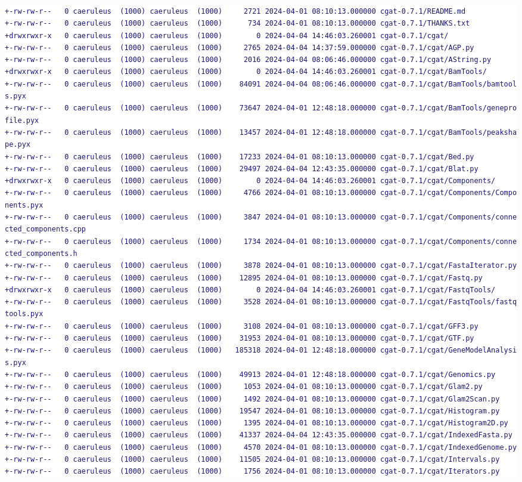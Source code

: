 ```diff
+-rw-rw-r--   0 caeruleus  (1000) caeruleus  (1000)     2721 2024-04-01 08:10:13.000000 cgat-0.7.1/README.md
+-rw-rw-r--   0 caeruleus  (1000) caeruleus  (1000)      734 2024-04-01 08:10:13.000000 cgat-0.7.1/THANKS.txt
+drwxrwxr-x   0 caeruleus  (1000) caeruleus  (1000)        0 2024-04-04 14:46:03.260001 cgat-0.7.1/cgat/
+-rw-rw-r--   0 caeruleus  (1000) caeruleus  (1000)     2765 2024-04-04 14:37:59.000000 cgat-0.7.1/cgat/AGP.py
+-rw-rw-r--   0 caeruleus  (1000) caeruleus  (1000)     2016 2024-04-04 08:06:46.000000 cgat-0.7.1/cgat/AString.py
+drwxrwxr-x   0 caeruleus  (1000) caeruleus  (1000)        0 2024-04-04 14:46:03.260001 cgat-0.7.1/cgat/BamTools/
+-rw-rw-r--   0 caeruleus  (1000) caeruleus  (1000)    84091 2024-04-04 08:06:46.000000 cgat-0.7.1/cgat/BamTools/bamtools.pyx
+-rw-rw-r--   0 caeruleus  (1000) caeruleus  (1000)    73647 2024-04-01 12:48:18.000000 cgat-0.7.1/cgat/BamTools/geneprofile.pyx
+-rw-rw-r--   0 caeruleus  (1000) caeruleus  (1000)    13457 2024-04-01 12:48:18.000000 cgat-0.7.1/cgat/BamTools/peakshape.pyx
+-rw-rw-r--   0 caeruleus  (1000) caeruleus  (1000)    17233 2024-04-01 08:10:13.000000 cgat-0.7.1/cgat/Bed.py
+-rw-rw-r--   0 caeruleus  (1000) caeruleus  (1000)    29497 2024-04-04 12:43:35.000000 cgat-0.7.1/cgat/Blat.py
+drwxrwxr-x   0 caeruleus  (1000) caeruleus  (1000)        0 2024-04-04 14:46:03.260001 cgat-0.7.1/cgat/Components/
+-rw-rw-r--   0 caeruleus  (1000) caeruleus  (1000)     4766 2024-04-01 08:10:13.000000 cgat-0.7.1/cgat/Components/Components.pyx
+-rw-rw-r--   0 caeruleus  (1000) caeruleus  (1000)     3847 2024-04-01 08:10:13.000000 cgat-0.7.1/cgat/Components/connected_components.cpp
+-rw-rw-r--   0 caeruleus  (1000) caeruleus  (1000)     1734 2024-04-01 08:10:13.000000 cgat-0.7.1/cgat/Components/connected_components.h
+-rw-rw-r--   0 caeruleus  (1000) caeruleus  (1000)     3878 2024-04-01 08:10:13.000000 cgat-0.7.1/cgat/FastaIterator.py
+-rw-rw-r--   0 caeruleus  (1000) caeruleus  (1000)    12895 2024-04-01 08:10:13.000000 cgat-0.7.1/cgat/Fastq.py
+drwxrwxr-x   0 caeruleus  (1000) caeruleus  (1000)        0 2024-04-04 14:46:03.260001 cgat-0.7.1/cgat/FastqTools/
+-rw-rw-r--   0 caeruleus  (1000) caeruleus  (1000)     3528 2024-04-01 08:10:13.000000 cgat-0.7.1/cgat/FastqTools/fastqtools.pyx
+-rw-rw-r--   0 caeruleus  (1000) caeruleus  (1000)     3108 2024-04-01 08:10:13.000000 cgat-0.7.1/cgat/GFF3.py
+-rw-rw-r--   0 caeruleus  (1000) caeruleus  (1000)    31953 2024-04-01 08:10:13.000000 cgat-0.7.1/cgat/GTF.py
+-rw-rw-r--   0 caeruleus  (1000) caeruleus  (1000)   185318 2024-04-01 12:48:18.000000 cgat-0.7.1/cgat/GeneModelAnalysis.pyx
+-rw-rw-r--   0 caeruleus  (1000) caeruleus  (1000)    49913 2024-04-01 12:48:18.000000 cgat-0.7.1/cgat/Genomics.py
+-rw-rw-r--   0 caeruleus  (1000) caeruleus  (1000)     1053 2024-04-01 08:10:13.000000 cgat-0.7.1/cgat/Glam2.py
+-rw-rw-r--   0 caeruleus  (1000) caeruleus  (1000)     1492 2024-04-01 08:10:13.000000 cgat-0.7.1/cgat/Glam2Scan.py
+-rw-rw-r--   0 caeruleus  (1000) caeruleus  (1000)    19547 2024-04-01 08:10:13.000000 cgat-0.7.1/cgat/Histogram.py
+-rw-rw-r--   0 caeruleus  (1000) caeruleus  (1000)     1395 2024-04-01 08:10:13.000000 cgat-0.7.1/cgat/Histogram2D.py
+-rw-rw-r--   0 caeruleus  (1000) caeruleus  (1000)    41337 2024-04-04 12:43:35.000000 cgat-0.7.1/cgat/IndexedFasta.py
+-rw-rw-r--   0 caeruleus  (1000) caeruleus  (1000)     4570 2024-04-01 08:10:13.000000 cgat-0.7.1/cgat/IndexedGenome.py
+-rw-rw-r--   0 caeruleus  (1000) caeruleus  (1000)    11505 2024-04-01 08:10:13.000000 cgat-0.7.1/cgat/Intervals.py
+-rw-rw-r--   0 caeruleus  (1000) caeruleus  (1000)     1756 2024-04-01 08:10:13.000000 cgat-0.7.1/cgat/Iterators.py
```